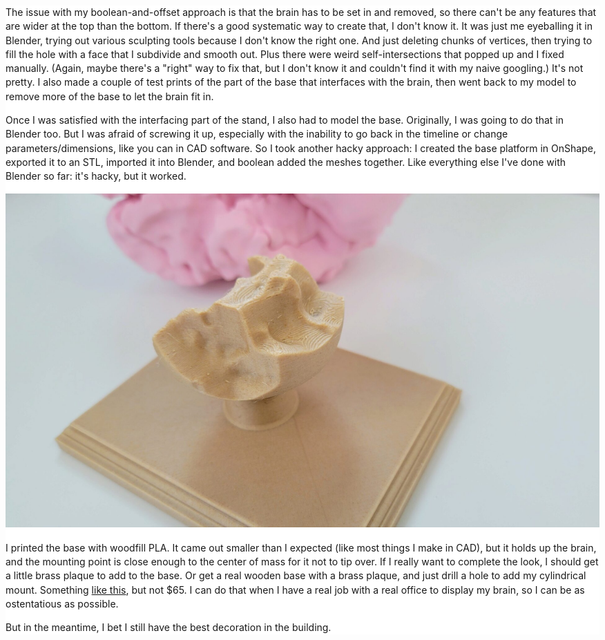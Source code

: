 The issue with my boolean-and-offset approach is that the brain has to be set in and removed, so there can't be any features that are wider at the top than the bottom. If there's a good systematic way to create that, I don't know it. It was just me eyeballing it in Blender, trying out various sculpting tools because I don't know the right one. And just deleting chunks of vertices, then trying to fill the hole with a face that I subdivide and smooth out. Plus there were weird self-intersections that popped up and I fixed manually. (Again, maybe there's a "right" way to fix that, but I don't know it and couldn't find it with my naive googling.) It's not pretty. I also made a couple of test prints of the part of the base that interfaces with the brain, then went back to my model to remove more of the base to let the brain fit in.

Once I was satisfied with the interfacing part of the stand, I also had to model the base. Originally, I was going to do that in Blender too. But I was afraid of screwing it up, especially with the inability to go back in the timeline or change parameters/dimensions, like you can in CAD software. So I took another hacky approach: I created the base platform in OnShape, exported it to an STL, imported it into Blender, and boolean added the meshes together. Like everything else I've done with Blender so far: it's hacky, but it worked.

![Registration on brain stand](/assets/img/projects/3d-print-brain/brain-stand.jpg)

I printed the base with woodfill PLA. It came out smaller than I expected (like most things I make in CAD), but it holds up the brain, and the mounting point is close enough to the center of mass for it not to tip over. If I really want to complete the look, I should get a little brass plaque to add to the base. Or get a real wooden base with a brass plaque, and just drill a hole to add my cylindrical mount. Something [like this](https://smile.amazon.com/Mahogany-Wooden-Plinth-Plaque-Engraved/dp/B00XGBCXAU), but not $65. I can do that when I have a real job with a real office to display my brain, so I can be as ostentatious as possible.

But in the meantime, I bet I still have the best decoration in the building.
